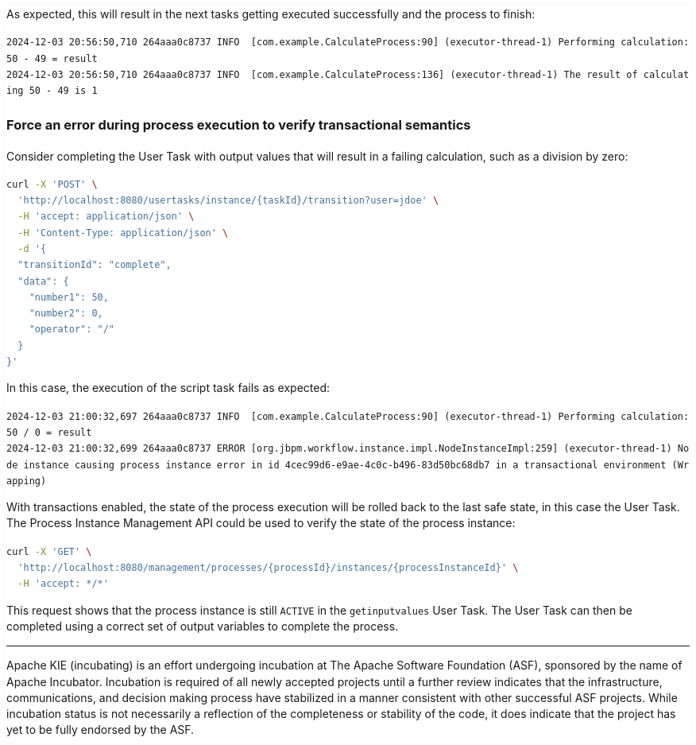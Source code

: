 As expected, this will result in the next tasks getting executed successfully and the process to finish:

```
2024-12-03 20:56:50,710 264aaa0c8737 INFO  [com.example.CalculateProcess:90] (executor-thread-1) Performing calculation: 50 - 49 = result
2024-12-03 20:56:50,710 264aaa0c8737 INFO  [com.example.CalculateProcess:136] (executor-thread-1) The result of calculating 50 - 49 is 1
```

### Force an error during process execution to verify transactional semantics

Consider completing the User Task with output values that will result in a failing calculation, such as a division by zero:

```bash
curl -X 'POST' \
  'http://localhost:8080/usertasks/instance/{taskId}/transition?user=jdoe' \
  -H 'accept: application/json' \
  -H 'Content-Type: application/json' \
  -d '{
  "transitionId": "complete",
  "data": {
    "number1": 50,
    "number2": 0,
    "operator": "/"
  }
}'
```

In this case, the execution of the script task fails as expected:

```
2024-12-03 21:00:32,697 264aaa0c8737 INFO  [com.example.CalculateProcess:90] (executor-thread-1) Performing calculation: 50 / 0 = result
2024-12-03 21:00:32,699 264aaa0c8737 ERROR [org.jbpm.workflow.instance.impl.NodeInstanceImpl:259] (executor-thread-1) Node instance causing process instance error in id 4cec99d6-e9ae-4c0c-b496-83d50bc68db7 in a transactional environment (Wrapping)
```

With transactions enabled, the state of the process execution will be rolled back to the last safe state, in this case the User Task. The Process Instance Management API could be used to verify the state of the process instance:

```bash
curl -X 'GET' \
  'http://localhost:8080/management/processes/{processId}/instances/{processInstanceId}' \
  -H 'accept: */*'
```

This request shows that the process instance is still `ACTIVE` in the `getinputvalues` User Task. The User Task can then be completed using a correct set of output variables to complete the process.

---

Apache KIE (incubating) is an effort undergoing incubation at The Apache Software
Foundation (ASF), sponsored by the name of Apache Incubator. Incubation is
required of all newly accepted projects until a further review indicates that
the infrastructure, communications, and decision making process have stabilized
in a manner consistent with other successful ASF projects. While incubation
status is not necessarily a reflection of the completeness or stability of the
code, it does indicate that the project has yet to be fully endorsed by the ASF.
